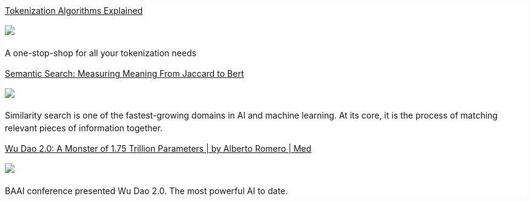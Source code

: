<div class="card-title">

[Tokenization Algorithms
Explained](https://towardsdatascience.com/tokenization-algorithms-explained-e25d5f4322ac?source=rss----7f60cf5620c9---4)

</div>

<div class="card-image">

[![](https://miro.medium.com/v2/da:true/resize:fit:1200/0*wshpqpXFxdh06upV)](https://towardsdatascience.com/tokenization-algorithms-explained-e25d5f4322ac?source=rss----7f60cf5620c9---4)

</div>

A one-stop-shop for all your tokenization needs

</div>

<div class="card">

<div class="card-title">

[Semantic Search: Measuring Meaning From Jaccard to
Bert](https://www.pinecone.io/learn/semantic-search)

</div>

<div class="card-image">

[![](https://www.pinecone.io/api/og/?title=Semantic%20Search:%20Measuring%20Meaning%20From%20Jaccard%20to%20Bert)](https://www.pinecone.io/learn/semantic-search)

</div>

Similarity search is one of the fastest-growing domains in AI and
machine learning. At its core, it is the process of matching relevant
pieces of information together.

</div>

<div class="card">

<div class="card-title">

[Wu Dao 2.0: A Monster of 1.75 Trillion Parameters \| by Alberto Romero
\|
Med](https://towardsdatascience.com/gpt-3-scared-you-meet-wu-dao-2-0-a-monster-of-1-75-trillion-parameters-832cd83db484?source=rss----7f60cf5620c9---4)

</div>

<div class="card-image">

[![](https://miro.medium.com/v2/da:true/resize:fit:1200/0*BMnNj-LkuKhMm-f8)](https://towardsdatascience.com/gpt-3-scared-you-meet-wu-dao-2-0-a-monster-of-1-75-trillion-parameters-832cd83db484?source=rss----7f60cf5620c9---4)

</div>

BAAI conference presented Wu Dao 2.0. The most powerful AI to date.
